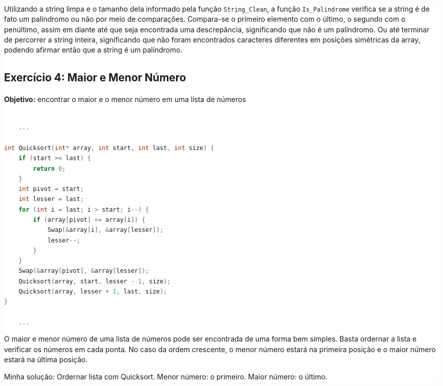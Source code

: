 ```c

```

Utilizando a string limpa e o tamanho dela informado pela função `String_Clean`, a função `Is_Palindrome` verifica
se a string é de fato um palíndromo ou não por meio de comparações. Compara-se o primeiro elemento com o último,
o segundo com o penúltimo, assim em diante até que seja encontrada uma descrepância, significando que não é um
palíndromo. Ou até terminar de percorrer a string inteira, significando que não foram encontrados caracteres
diferentes em posições simétricas da array, podendo afirmar então que a string é um palíndromo.

## Exercício 4: Maior e Menor Número

**Objetivo:** encontrar o maior e o menor número em uma lista de números

```c

	...

int Quicksort(int* array, int start, int last, int size) {
	if (start >= last) {
		return 0;
	}
	int pivot = start;
	int lesser = last;
	for (int i = last; i > start; i--) {
		if (array[pivot] <= array[i]) {
			Swap(&array[i], &array[lesser]);
			lesser--;
		}
	}
	Swap(&array[pivot], &array[lesser]);
	Quicksort(array, start, lesser - 1, size);
	Quicksort(array, lesser + 1, last, size);
}

	...

```

O maior e menor número de uma lista de números pode ser encontrada de uma forma bem simples. Basta ordernar a
lista e verificar os números em cada ponta. No caso da ordem crescente, o menor número estará na primeira posição
e o maior número estará na última posição.

Minha solução:
Ordernar lista com Quicksort.
Menor número: o primeiro.
Maior número: o último.
